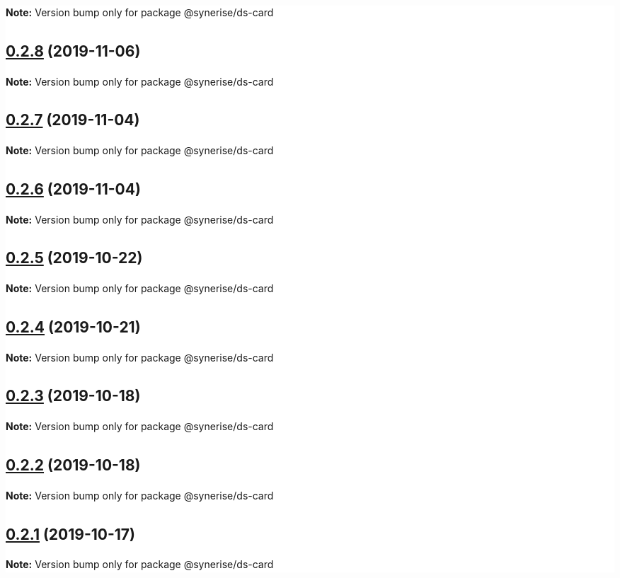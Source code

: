 **Note:** Version bump only for package @synerise/ds-card

## [0.2.8](https://github.com/Synerise/synerise-design/compare/@synerise/ds-card@0.2.7...@synerise/ds-card@0.2.8) (2019-11-06)

**Note:** Version bump only for package @synerise/ds-card

## [0.2.7](https://github.com/Synerise/synerise-design/compare/@synerise/ds-card@0.2.6...@synerise/ds-card@0.2.7) (2019-11-04)

**Note:** Version bump only for package @synerise/ds-card

## [0.2.6](https://github.com/Synerise/synerise-design/compare/@synerise/ds-card@0.2.5...@synerise/ds-card@0.2.6) (2019-11-04)

**Note:** Version bump only for package @synerise/ds-card

## [0.2.5](https://github.com/Synerise/synerise-design/compare/@synerise/ds-card@0.2.4...@synerise/ds-card@0.2.5) (2019-10-22)

**Note:** Version bump only for package @synerise/ds-card

## [0.2.4](https://github.com/Synerise/synerise-design/compare/@synerise/ds-card@0.2.3...@synerise/ds-card@0.2.4) (2019-10-21)

**Note:** Version bump only for package @synerise/ds-card

## [0.2.3](https://github.com/Synerise/synerise-design/compare/@synerise/ds-card@0.2.2...@synerise/ds-card@0.2.3) (2019-10-18)

**Note:** Version bump only for package @synerise/ds-card

## [0.2.2](https://github.com/Synerise/synerise-design/compare/@synerise/ds-card@0.2.1...@synerise/ds-card@0.2.2) (2019-10-18)

**Note:** Version bump only for package @synerise/ds-card

## [0.2.1](https://github.com/Synerise/synerise-design/compare/@synerise/ds-card@0.2.0...@synerise/ds-card@0.2.1) (2019-10-17)

**Note:** Version bump only for package @synerise/ds-card
